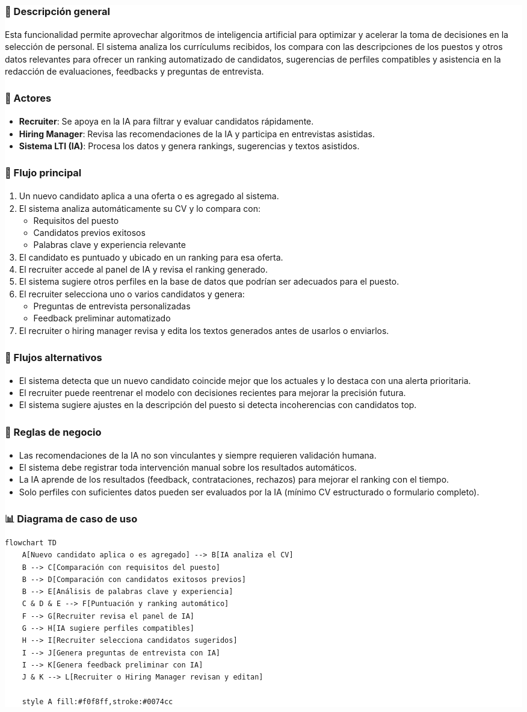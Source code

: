 ### 🎯 Descripción general

Esta funcionalidad permite aprovechar algoritmos de inteligencia artificial para optimizar y acelerar la toma de decisiones en la selección de personal. El sistema analiza los currículums recibidos, los compara con las descripciones de los puestos y otros datos relevantes para ofrecer un ranking automatizado de candidatos, sugerencias de perfiles compatibles y asistencia en la redacción de evaluaciones, feedbacks y preguntas de entrevista.

### 👥 Actores

- **Recruiter**: Se apoya en la IA para filtrar y evaluar candidatos rápidamente.
- **Hiring Manager**: Revisa las recomendaciones de la IA y participa en entrevistas asistidas.
- **Sistema LTI (IA)**: Procesa los datos y genera rankings, sugerencias y textos asistidos.

### 🔁 Flujo principal

1. Un nuevo candidato aplica a una oferta o es agregado al sistema.
2. El sistema analiza automáticamente su CV y lo compara con:
   - Requisitos del puesto
   - Candidatos previos exitosos
   - Palabras clave y experiencia relevante
3. El candidato es puntuado y ubicado en un ranking para esa oferta.
4. El recruiter accede al panel de IA y revisa el ranking generado.
5. El sistema sugiere otros perfiles en la base de datos que podrían ser adecuados para el puesto.
6. El recruiter selecciona uno o varios candidatos y genera:
   - Preguntas de entrevista personalizadas
   - Feedback preliminar automatizado
7. El recruiter o hiring manager revisa y edita los textos generados antes de usarlos o enviarlos.

### 🔀 Flujos alternativos

- El sistema detecta que un nuevo candidato coincide mejor que los actuales y lo destaca con una alerta prioritaria.
- El recruiter puede reentrenar el modelo con decisiones recientes para mejorar la precisión futura.
- El sistema sugiere ajustes en la descripción del puesto si detecta incoherencias con candidatos top.

### 📏 Reglas de negocio

- Las recomendaciones de la IA no son vinculantes y siempre requieren validación humana.
- El sistema debe registrar toda intervención manual sobre los resultados automáticos.
- La IA aprende de los resultados (feedback, contrataciones, rechazos) para mejorar el ranking con el tiempo.
- Solo perfiles con suficientes datos pueden ser evaluados por la IA (mínimo CV estructurado o formulario completo).

### 📊 Diagrama de caso de uso

```mermaid
flowchart TD
    A[Nuevo candidato aplica o es agregado] --> B[IA analiza el CV]
    B --> C[Comparación con requisitos del puesto]
    B --> D[Comparación con candidatos exitosos previos]
    B --> E[Análisis de palabras clave y experiencia]
    C & D & E --> F[Puntuación y ranking automático]
    F --> G[Recruiter revisa el panel de IA]
    G --> H[IA sugiere perfiles compatibles]
    H --> I[Recruiter selecciona candidatos sugeridos]
    I --> J[Genera preguntas de entrevista con IA]
    I --> K[Genera feedback preliminar con IA]
    J & K --> L[Recruiter o Hiring Manager revisan y editan]

    style A fill:#f0f8ff,stroke:#0074cc
```